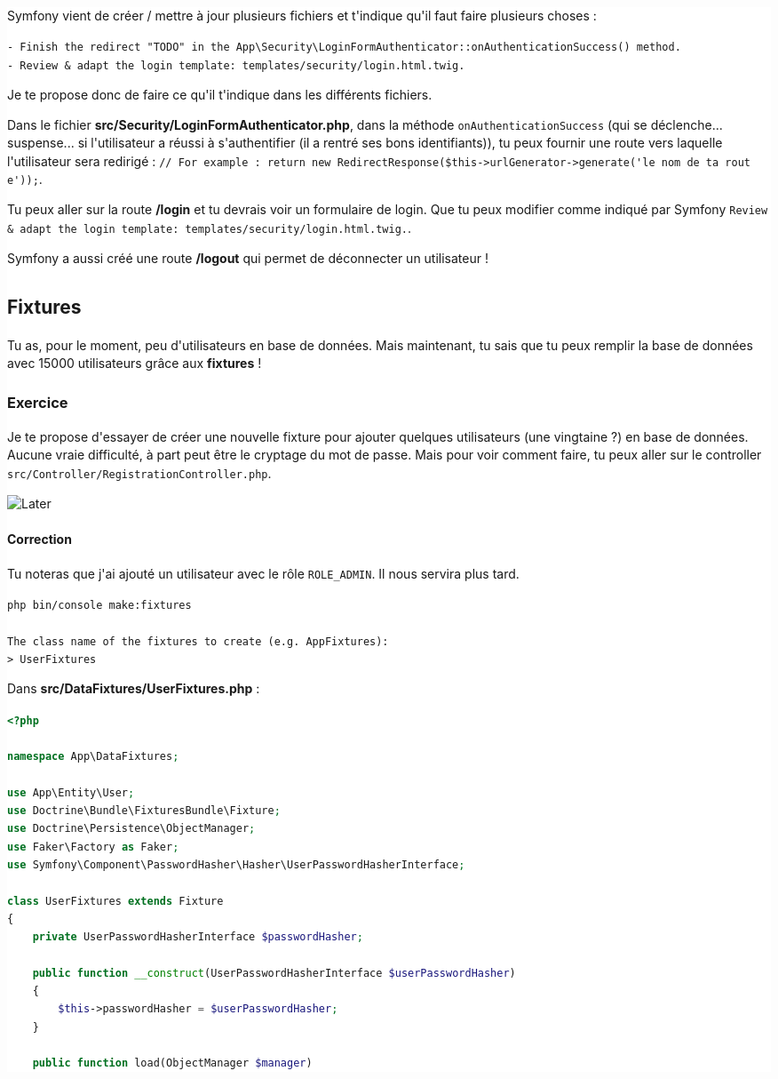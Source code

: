 Symfony vient de créer / mettre à jour plusieurs fichiers et t'indique qu'il faut faire plusieurs choses :
```shell
- Finish the redirect "TODO" in the App\Security\LoginFormAuthenticator::onAuthenticationSuccess() method.
- Review & adapt the login template: templates/security/login.html.twig.
```

Je te propose donc de faire ce qu'il t'indique dans les différents fichiers.

Dans le fichier __src/Security/LoginFormAuthenticator.php__, dans la méthode ```onAuthenticationSuccess``` (qui se déclenche... suspense... si l'utilisateur a réussi à s'authentifier (il a rentré ses bons identifiants)), tu peux fournir une route vers laquelle l'utilisateur sera redirigé : ```// For example : return new RedirectResponse($this->urlGenerator->generate('le nom de ta route'));```.


Tu peux aller sur la route __/login__ et tu devrais voir un formulaire de login. Que tu peux modifier comme indiqué par Symfony ```Review & adapt the login template: templates/security/login.html.twig.```.

Symfony a aussi créé une route __/logout__ qui permet de déconnecter un utilisateur !

## Fixtures
Tu as, pour le moment, peu d'utilisateurs en base de données. Mais maintenant, tu sais que tu peux remplir la base de données avec 15000 utilisateurs grâce aux __fixtures__ !

### Exercice
Je te propose d'essayer de créer une nouvelle fixture pour ajouter quelques utilisateurs (une vingtaine ?) en base de données.  
Aucune vraie difficulté, à part peut être le cryptage du mot de passe. 
Mais pour voir comment faire, tu peux aller sur le controller ```src/Controller/RegistrationController.php```.

![Later](https://i.ytimg.com/vi/wiHYx9NX4DM/maxresdefault.jpg)

#### Correction
Tu noteras que j'ai ajouté un utilisateur avec le rôle ```ROLE_ADMIN```. Il nous servira plus tard.

```shell
php bin/console make:fixtures

The class name of the fixtures to create (e.g. AppFixtures):
> UserFixtures
```

Dans __src/DataFixtures/UserFixtures.php__ :
```php
<?php

namespace App\DataFixtures;

use App\Entity\User;
use Doctrine\Bundle\FixturesBundle\Fixture;
use Doctrine\Persistence\ObjectManager;
use Faker\Factory as Faker;
use Symfony\Component\PasswordHasher\Hasher\UserPasswordHasherInterface;

class UserFixtures extends Fixture
{
    private UserPasswordHasherInterface $passwordHasher;

    public function __construct(UserPasswordHasherInterface $userPasswordHasher)
    {
        $this->passwordHasher = $userPasswordHasher;
    }

    public function load(ObjectManager $manager)
```